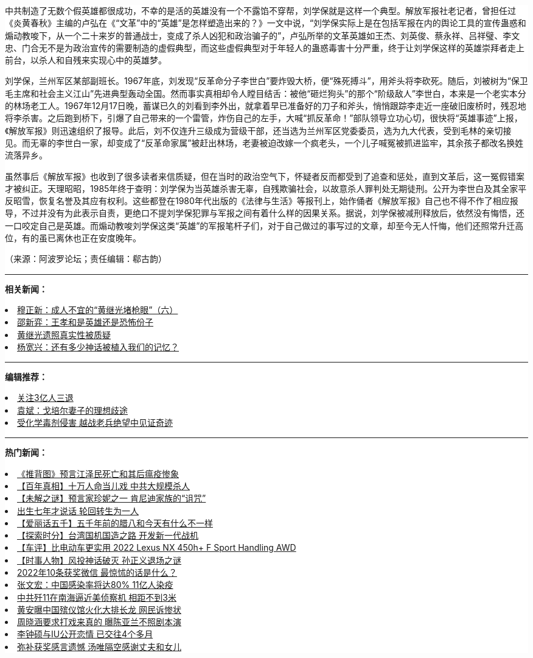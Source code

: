 <p>中共制造了无数个假英雄都很成功，不幸的是活的英雄没有一个不露馅不穿帮，刘学保就是这样一个典型。解放军报社老记者，曾担任过《炎黄春秋》主编的卢弘在《“文革”中的“英雄”是怎样塑造出来的？》一文中说，“刘学保实际上是在包括军报在内的舆论工具的宣传蛊惑和煽动教唆下，从一个二十来岁的普通战士，变成了杀人凶犯和政治骗子的”，卢弘所举的文革英雄如王杰、刘英俊、蔡永祥、吕祥璧、李文忠、门合无不是为政治宣传的需要制造的虚假典型，而这些虚假典型对于年轻人的蛊惑毒害十分严重，终于让刘学保这样的英雄崇拜者走上前台，以杀人和自残来实现心中的英雄梦。</p>
<p>刘学保，兰州军区某部副班长。1967年底，刘发现“反革命分子李世白”要炸毁大桥，便“殊死搏斗”，用斧头将李砍死。随后，刘被树为“保卫毛主席和社会主义江山”先进典型轰动全国。然而事实真相却令人瞠目结舌：被他“砸烂狗头”的那个“阶级敌人”李世白，本来是一个老实本分的林场老工人。1967年12月17日晚，蓄谋已久的刘看到李外出，就拿着早已准备好的刀子和斧头，悄悄跟踪李走近一座破旧废桥时，残忍地将李杀害。之后跑到桥下，引爆了自己带来的一个雷管，炸伤自己的左手，大喊“抓反革命！”部队领导立功心切，很快将“英雄事迹”上报，《解放军报》则迅速组织了报导。此后，刘不仅连升三级成为营级干部，还当选为兰州军区党委委员，选为九大代表，受到毛林的亲切接见。而无辜的李世白一家，却变成了“反革命家属”被赶出林场，老妻被迫改嫁一个疯老头，一个儿子喊冤被抓进监牢，其余孩子都改名换姓流落异乡。</p>
<p>虽然事后《解放军报》也收到了很多读者来信质疑，但在当时的政治空气下，怀疑者反而都受到了追查和惩处，直到文革后，这一冤假错案才被纠正。天理昭昭，1985年终于查明：刘学保为当英雄杀害无辜，自残欺骗社会，以故意杀人罪判处无期徒刑。公开为李世白及其全家平反昭雪，恢复名誉及其应有权利。这些都登在1980年代出版的《法律与生活》等报刊上，始作俑者《解放军报》自己也不得不作了相应报导，不过并没有为此表示自责，更绝口不提刘学保犯罪与军报之间有着什么样的因果关系。据说，刘学保被减刑释放后，依然没有悔悟，还一口咬定自己是英雄。而煽动教唆刘学保这类“英雄”的军报笔杆子们，对于自己做过的事写过的文章，却至今无人忏悔，他们还照常升迁高位，有的虽已离休也正在安度晚年。</p>
<p>（来源：阿波罗论坛；责任编辑：郗古韵）</p>
	
<hr>


<strong>相关新闻：</strong>
<li><a href="https://github.com/19920513/djy/blob/master/gb/7/1/10/n1584661.md#1">穆正新：成人不宜的“黄继光堵枪眼”（六）</a></li>
<li><a href="https://github.com/19920513/djy/blob/master/gb/7/6/28/n1757977.md#1">邵新弈：王孝和是英雄还是恐怖份子</a></li>
<li><a href="https://github.com/19920513/djy/blob/master/gb/7/7/20/n1778412.md#1">黄继光遗照真实性被质疑</a></li>
<li><a href="https://github.com/19920513/djy/blob/master/gb/8/3/5/n2033076.md#1">杨宽兴：还有多少神话被植入我们的记忆？</a></li>
<hr>


<strong>编辑推荐：</strong>
<li><a href="https://github.com/19920513/djy/blob/master/gb/18/5/10/n10381511.md?dfh#1" target="_blank">关注3亿人三退</a></li><li><a href="https://github.com/tsiac2612/djy/blob/master/gb/18/1/18/n10066835.md#1" target="_blank">袁斌：戈培尔妻子的理想歧途</a></li><li><a href="https://github.com/tsiac2612/djy/blob/master/gb/18/6/11/n10473939.md#1" target="_blank">受化学毒剂侵害 越战老兵绝望中见证奇迹</a></li>
<hr>

<strong>热门新闻：</strong>
<li><a href="https://github.com/19920513/djy/blob/master/gb/22/12/27/n13893016.md#1">《推背图》预言江泽民死亡和其后瘟疫惨象</a></li>
<li><a href="https://github.com/19920513/djy/blob/master/gb/22/12/23/n13890728.md#1">【百年真相】十万人命当儿戏 中共大规模杀人</a></li>
<li><a href="https://github.com/19920513/djy/blob/master/gb/22/12/26/n13891849.md#1">【未解之谜】预言家珍妮之一 肯尼迪家族的“诅咒”</a></li>
<li><a href="https://github.com/19920513/djy/blob/master/gb/22/12/24/n13891107.md#1">出生七年才说话 轮回转生为一人</a></li>
<li><a href="https://github.com/19920513/djy/blob/master/gb/22/12/20/n13888243.md#1">【爱丽话五千】五千年前的腊八和今天有什么不一样</a></li>
<li><a href="https://github.com/19920513/djy/blob/master/gb/22/12/29/n13894469.md#1">【探索时分】台湾国机国造之路  开发新一代战机</a></li>
<li><a href="https://github.com/19920513/djy/blob/master/gb/22/12/31/n13895971.md#1">【车评】比电动车更实用 2022 Lexus NX 450h+ F Sport Handling AWD</a></li>
<li><a href="https://github.com/19920513/djy/blob/master/gb/22/12/31/n13896520.md#1">【时事人物】风投神话破灭 孙正义退场之谜</a></li>
<li><a href="https://github.com/19920513/djy/blob/master/gb/22/12/30/n13895524.md#1">2022年10条获奖微信 最惊怵的话是什么？</a></li>
<li><a href="https://github.com/19920513/djy/blob/master/gb/22/12/30/n13895619.md#1">张文宏：中国感染率将达80% 11亿人染疫</a></li>
<li><a href="https://github.com/19920513/djy/blob/master/gb/22/12/29/n13894594.md#1">中共歼11在南海逼近美侦察机 相距不到3米</a></li>
<li><a href="https://github.com/19920513/djy/blob/master/gb/22/12/30/n13894733.md#1">黄安曝中国殡仪馆火化大排长龙 网民诉惨状</a></li>
<li><a href="https://github.com/19920513/djy/blob/master/gb/22/12/31/n13895820.md#1">周晓涵要求打戏来真的 曝陈亚兰不照剧本演</a></li>
<li><a href="https://github.com/19920513/djy/blob/master/gb/22/12/31/n13896444.md#1">李钟硕与IU公开恋情 已交往4个多月</a></li>
<li><a href="https://github.com/19920513/djy/blob/master/gb/22/12/30/n13895784.md#1">弥补获奖感言遗憾 汤唯隔空感谢丈夫和女儿</a></li>